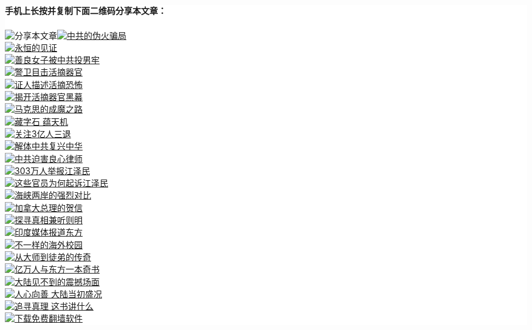 <strong>手机上长按并复制下面二维码分享本文章：</strong><br><br><img src="http://www.szzd.org/v.php?action=qrcode&url=https://github.com/nvmqnf375/djy/blob/master/gb/20/8/29/n12365590.md%231" title="分享本文章"></td><td VALIGN=TOP><a href="https://github.com/nvmqnf375/djy/blob/master/gb/16/1/21/n4622075.md?dfh#1" target="_blank"><img src="https://raw.githubusercontent.com/nvmqnf375/djy/master/gb/300/wei-f1.jpg" title="中共的伪火骗局"  alt="中共的伪火骗局"></a><br><a href="https://github.com/nvmqnf375/www/blob/master/README.md?dfh#9" target="_blank"><img src="https://raw.githubusercontent.com/nvmqnf375/djy/master/gb/300/yong-h.jpg" title="永恒的见证"  alt="永恒的见证"></a><br><a href="https://github.com/nvmqnf375/djy/blob/master/gb/13/9/29/n3974789.md?dfh#1" target="_blank"><img src="https://raw.githubusercontent.com/nvmqnf375/djy/master/gb/300/shang-lnz.jpg" title="善良女子被中共投男牢"  alt="善良女子被中共投男牢"></a><br><a href="https://github.com/nvmqnf375/djy/blob/master/gb/16/3/16/n4663449.md?dfh#1" target="_blank"><img src="https://raw.githubusercontent.com/nvmqnf375/djy/master/gb/300/huo-z3.jpg" title="警卫目击活摘器官"  alt="警卫目击活摘器官"></a><br><a href="https://github.com/nvmqnf375/djy/blob/master/gb/16/8/7/n8177641.md?dfh#1" target="_blank"><img src="https://raw.githubusercontent.com/nvmqnf375/djy/master/gb/300/huo-z4.jpg" title="证人描述活摘恐怖"  alt="证人描述活摘恐怖"></a><br><a href="https://github.com/nvmqnf375/djy/blob/master/gb/10/4/19/n2881569.md?dfh#1" target="_blank"><img src="https://raw.githubusercontent.com/nvmqnf375/djy/master/gb/300/huo-z1.jpg" title="揭开活摘器官黑幕"  alt="揭开活摘器官黑幕"></a><br><a href="https://github.com/nvmqnf375/djy/blob/master/gb/10/11/7/n3077476.md?dfh#1" target="_blank"><img src="https://raw.githubusercontent.com/nvmqnf375/djy/master/gb/300/ma-ks.jpg" title="马克思的成魔之路"  alt="马克思的成魔之路"></a><br><a href="https://github.com/nvmqnf375/djy/blob/master/gb/14/6/9/n4173977.md?dfh#1" target="_blank"><img src="https://raw.githubusercontent.com/nvmqnf375/djy/master/gb/300/chang-zs.jpg" title="藏字石 蕴天机"  alt="藏字石 蕴天机"></a><br><a href="https://github.com/nvmqnf375/djy/blob/master/gb/18/5/10/n10381511.md?dfh#1" target="_blank"><img src="https://raw.githubusercontent.com/nvmqnf375/djy/master/gb/300/st1.jpg" title="关注3亿人三退"  alt="关注3亿人三退"></a><br><a href="https://github.com/nvmqnf375/djy/blob/master/gb/18/3/21/n10237682.md?dfh#1" target="_blank"><img src="https://raw.githubusercontent.com/nvmqnf375/djy/master/gb/300/jie-t.jpg" title="解体中共复兴中华"  alt="解体中共复兴中华"></a><br><a href="https://github.com/nvmqnf375/djy/blob/master/gb/9/2/9/n2422991.md?dfh#1" target="_blank"><img src="https://raw.githubusercontent.com/nvmqnf375/djy/master/gb/300/gao-zs.jpg" title="中共迫害良心律师"  alt="中共迫害良心律师"></a><br><a href="https://github.com/nvmqnf375/djy/blob/master/gb/18/12/9/n10900044.md?dfh#1" target="_blank"><img src="https://raw.githubusercontent.com/nvmqnf375/djy/master/gb/300/sj1.jpg" title="303万人举报江泽民"  alt="303万人举报江泽民"></a><br><a href="https://github.com/nvmqnf375/djy/blob/master/gb/18/8/28/n10672014.md?dfh#1" target="_blank"><img src="https://raw.githubusercontent.com/nvmqnf375/djy/master/gb/300/sj2.jpg" title="这些官员为何起诉江泽民"  alt="这些官员为何起诉江泽民"></a><br><a href="https://github.com/nvmqnf375/djy/blob/master/gb/8/12/18/n2367165.md?dfh#1" target="_blank"><img src="https://raw.githubusercontent.com/nvmqnf375/djy/master/gb/300/liangan.jpg" title="海峡两岸的强烈对比"  alt="海峡两岸的强烈对比"></a><br><a href="https://github.com/nvmqnf375/djy/blob/master/gb/15/12/10/n4593139.md?dfh#1" target="_blank"><img src="https://raw.githubusercontent.com/nvmqnf375/djy/master/gb/300/jia-ndzl.jpg" title="加拿大总理的贺信"  alt="加拿大总理的贺信"></a><br><a href="https://github.com/nvmqnf375/djy/blob/master/gb/11/6/17/n3289382.md?dfh#1" target="_blank"><img src="https://raw.githubusercontent.com/nvmqnf375/djy/master/gb/300/xiao-wd.jpg" title="探寻真相兼听则明"  alt="探寻真相兼听则明"></a><br><a href="https://github.com/nvmqnf375/djy/blob/master/gb/18/10/27/n10812623.md?dfh#1" target="_blank"><img src="https://raw.githubusercontent.com/nvmqnf375/djy/master/gb/300/yindu.jpg" title="印度媒体报道东方"  alt="印度媒体报道东方"></a><br><a href="https://github.com/nvmqnf375/djy/blob/master/gb/18/6/9/n10469652.md?dfh#1" target="_blank"><img src="https://raw.githubusercontent.com/nvmqnf375/djy/master/gb/300/xie-j.jpg" title="不一样的海外校园"  alt="不一样的海外校园"></a><br><a href="https://github.com/nvmqnf375/djy/blob/master/gb/7/4/5/n1669415.md?dfh#1" target="_blank"><img src="https://raw.githubusercontent.com/nvmqnf375/djy/master/gb/300/li-up.jpg" title="从大师到徒弟的传奇"  alt="从大师到徒弟的传奇"></a><br><a href="https://github.com/nvmqnf375/djy/blob/master/gb/17/5/26/n9191512.md?dfh#1" target="_blank"><img src="https://raw.githubusercontent.com/nvmqnf375/djy/master/gb/300/zfl2.jpg" title="亿万人与东方一本奇书"  alt="亿万人与东方一本奇书"></a><br><a href="https://github.com/nvmqnf375/djy/blob/master/gb/13/11/27/n4020290.md?dfh#1" target="_blank"><img src="https://raw.githubusercontent.com/nvmqnf375/djy/master/gb/300/zhen-h.jpg" title="大陆见不到的震撼场面"  alt="大陆见不到的震撼场面"></a><br><a href="https://github.com/nvmqnf375/djy/blob/master/gb/15/7/17/n4482910.md?dfh#1" target="_blank"><img src="https://raw.githubusercontent.com/nvmqnf375/djy/master/gb/300/dalu-sk.jpg" title="人心向善 大陆当初盛况"  alt="人心向善 大陆当初盛况"></a><br><a href="https://github.com/nvmqnf375/djy/blob/master/gb/19/1/5/n10955468.md?dfh#1" target="_blank"><img src="https://raw.githubusercontent.com/nvmqnf375/djy/master/gb/300/zfl1.jpg" title="追寻真理 这书讲什么"  alt="追寻真理 这书讲什么"></a><br><a href="https://github.com/nvmqnf375/www/blob/master/README.md?dfh#1" target="_blank"><img src="https://raw.githubusercontent.com/nvmqnf375/djy/master/gb/300/fq1.jpg" title="下载免费翻墙软件"  alt="下载免费翻墙软件"></a><br></td></tr></table>
